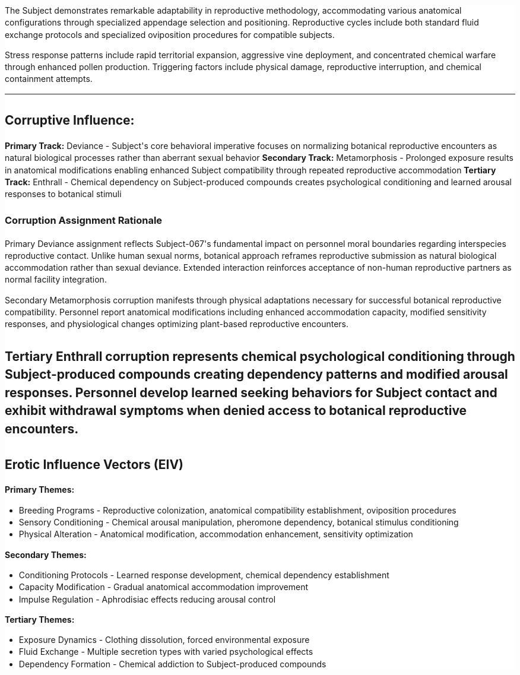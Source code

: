 The Subject demonstrates remarkable adaptability in reproductive methodology, accommodating various anatomical configurations through specialized appendage selection and positioning. Reproductive cycles include both standard fluid exchange protocols and specialized oviposition procedures for compatible subjects.

Stress response patterns include rapid territorial expansion, aggressive vine deployment, and concentrated chemical warfare through enhanced pollen production. Triggering factors include physical damage, reproductive interruption, and chemical containment attempts.

---

## Corruptive Influence:

**Primary Track:** Deviance - Subject's core behavioral imperative focuses on normalizing botanical reproductive encounters as natural biological processes rather than aberrant sexual behavior
**Secondary Track:** Metamorphosis - Prolonged exposure results in anatomical modifications enabling enhanced Subject compatibility through repeated reproductive accommodation
**Tertiary Track:** Enthrall - Chemical dependency on Subject-produced compounds creates psychological conditioning and learned arousal responses to botanical stimuli

### Corruption Assignment Rationale
Primary Deviance assignment reflects Subject-067's fundamental impact on personnel moral boundaries regarding interspecies reproductive contact. Unlike human sexual norms, botanical approach reframes reproductive submission as natural biological accommodation rather than sexual deviance. Extended interaction reinforces acceptance of non-human reproductive partners as normal facility integration.

Secondary Metamorphosis corruption manifests through physical adaptations necessary for successful botanical reproductive compatibility. Personnel report anatomical modifications including enhanced accommodation capacity, modified sensitivity responses, and physiological changes optimizing plant-based reproductive encounters.

Tertiary Enthrall corruption represents chemical psychological conditioning through Subject-produced compounds creating dependency patterns and modified arousal responses. Personnel develop learned seeking behaviors for Subject contact and exhibit withdrawal symptoms when denied access to botanical reproductive encounters.
---

## Erotic Influence Vectors (EIV)

**Primary Themes:**
- Breeding Programs - Reproductive colonization, anatomical compatibility establishment, oviposition procedures
- Sensory Conditioning - Chemical arousal manipulation, pheromone dependency, botanical stimulus conditioning
- Physical Alteration - Anatomical modification, accommodation enhancement, sensitivity optimization

**Secondary Themes:**
- Conditioning Protocols - Learned response development, chemical dependency establishment
- Capacity Modification - Gradual anatomical accommodation improvement
- Impulse Regulation - Aphrodisiac effects reducing arousal control

**Tertiary Themes:**
- Exposure Dynamics - Clothing dissolution, forced environmental exposure
- Fluid Exchange - Multiple secretion types with varied psychological effects
- Dependency Formation - Chemical addiction to Subject-produced compounds
